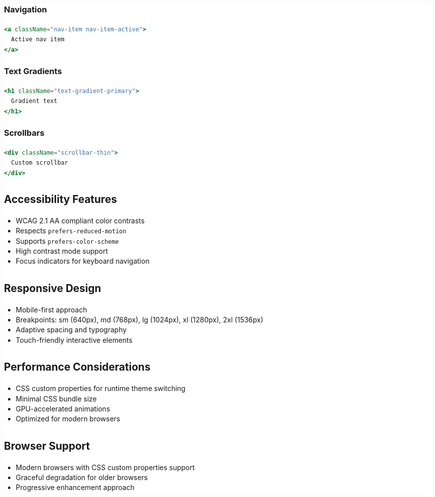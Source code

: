 ### Navigation
```jsx
<a className="nav-item nav-item-active">
  Active nav item
</a>
```

### Text Gradients
```jsx
<h1 className="text-gradient-primary">
  Gradient text
</h1>
```

### Scrollbars
```jsx
<div className="scrollbar-thin">
  Custom scrollbar
</div>
```

## Accessibility Features

- WCAG 2.1 AA compliant color contrasts
- Respects `prefers-reduced-motion`
- Supports `prefers-color-scheme`
- High contrast mode support
- Focus indicators for keyboard navigation

## Responsive Design

- Mobile-first approach
- Breakpoints: sm (640px), md (768px), lg (1024px), xl (1280px), 2xl (1536px)
- Adaptive spacing and typography
- Touch-friendly interactive elements

## Performance Considerations

- CSS custom properties for runtime theme switching
- Minimal CSS bundle size
- GPU-accelerated animations
- Optimized for modern browsers

## Browser Support

- Modern browsers with CSS custom properties support
- Graceful degradation for older browsers
- Progressive enhancement approach
